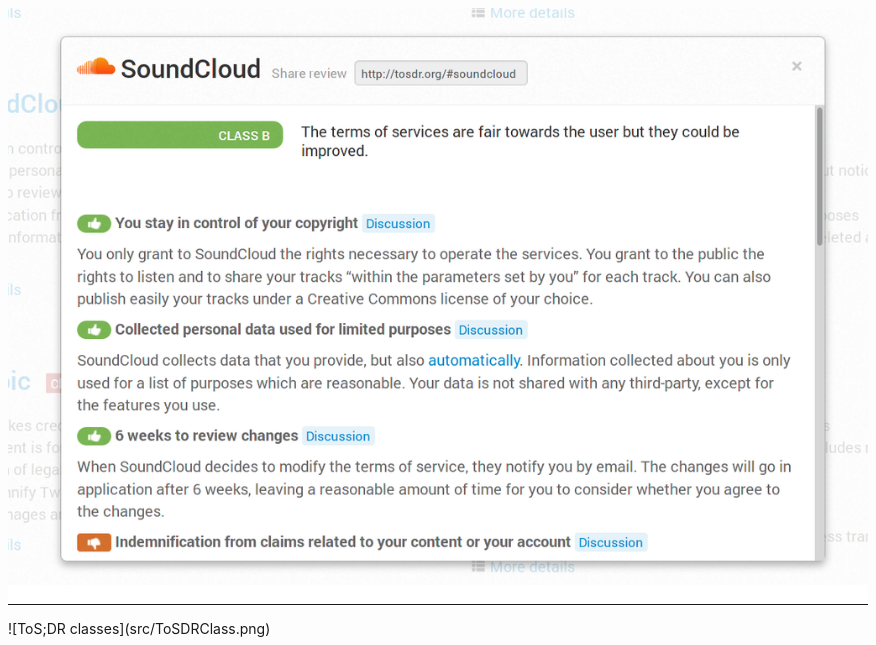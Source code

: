 ![Screenshot from ToSDR.org](src/ToSDRCard.png)

---


<div style="float:left; width: 50%;">
![ToS;DR classes](src/ToSDRClass.png)
</div>
